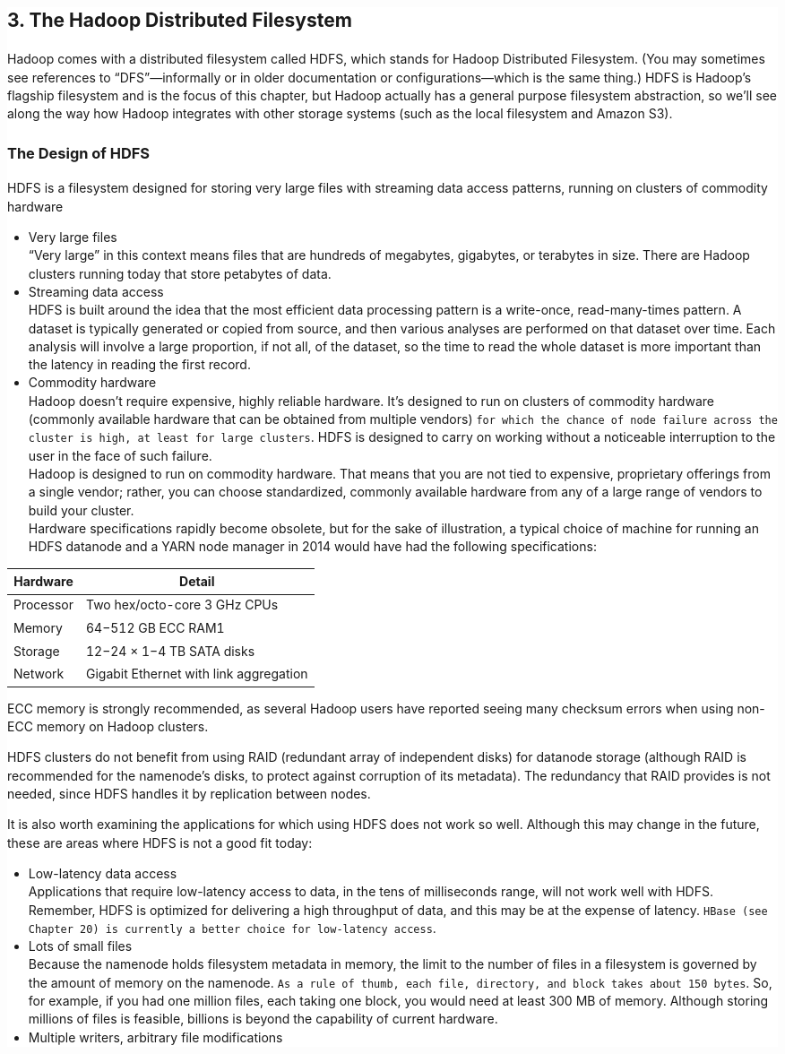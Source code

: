 ## 3. The Hadoop Distributed Filesystem
Hadoop comes with a distributed filesystem called HDFS, which stands for Hadoop Distributed Filesystem. (You may sometimes see references to “DFS”—informally or in older documentation or configurations—which is the same thing.) HDFS is Hadoop’s flagship filesystem and is the focus of this chapter, but Hadoop actually has a general purpose filesystem abstraction, so we’ll see along the way how Hadoop integrates with other storage systems (such as the local filesystem and Amazon S3).

### The Design of HDFS
HDFS is a filesystem designed for storing very large files with streaming data access patterns, running on clusters of commodity hardware

* Very large files  
“Very large” in this context means files that are hundreds of megabytes, gigabytes, or terabytes in size. There are Hadoop clusters running today that store petabytes of data.  
* Streaming data access  
HDFS is built around the idea that the most efficient data processing pattern is a write-once, read-many-times pattern. A dataset is typically generated or copied from source, and then various analyses are performed on that dataset over time. Each analysis will involve a large proportion, if not all, of the dataset, so the time to read the whole dataset is more important than the latency in reading the first record.  
* Commodity hardware  
Hadoop doesn’t require expensive, highly reliable hardware. It’s designed to run on clusters of commodity hardware (commonly available hardware that can be obtained from multiple vendors) `for which the chance of node failure across the cluster is high, at least for large clusters`. HDFS is designed to carry on working without a noticeable interruption to the user in the face of such failure.  
Hadoop is designed to run on commodity hardware. That means that you are not tied to expensive, proprietary offerings from a single vendor; rather, you can choose standardized, commonly available hardware from any of a large range of vendors to build your cluster.  
Hardware specifications rapidly become obsolete, but for the sake of illustration, a typical choice of machine for running an HDFS datanode and a YARN node manager in 2014 would have had the following specifications:  

Hardware        |Detail
----------------|--------------------------------------------------------------
Processor       |Two hex/octo-core 3 GHz CPUs
Memory          |64−512 GB ECC RAM1
Storage         |12−24 × 1−4 TB SATA disks
Network         |Gigabit Ethernet with link aggregation

ECC memory is strongly recommended, as several Hadoop users have reported seeing many checksum errors when using non-ECC memory on Hadoop clusters.  

HDFS clusters do not benefit from using RAID (redundant array of independent disks) for datanode storage (although RAID is recommended for the namenode’s disks, to protect against corruption of its metadata). The redundancy that RAID provides is not needed, since HDFS handles it by replication between nodes.

It is also worth examining the applications for which using HDFS does not work so well. Although this may change in the future, these are areas where HDFS is not a good fit today:  
* Low-latency data access  
Applications that require low-latency access to data, in the tens of milliseconds range, will not work well with HDFS. Remember, HDFS is optimized for delivering a high throughput of data, and this may be at the expense of latency. `HBase (see Chapter 20) is currently a better choice for low-latency access`.  
* Lots of small files  
Because the namenode holds filesystem metadata in memory, the limit to the number of files in a filesystem is governed by the amount of memory on the namenode. `As a rule of thumb, each file, directory, and block takes about 150 bytes`. So, for example, if you had one million files, each taking one block, you would need at least 300 MB of memory. Although storing millions of files is feasible, billions is beyond the capability of current hardware.  
* Multiple writers, arbitrary file modifications  